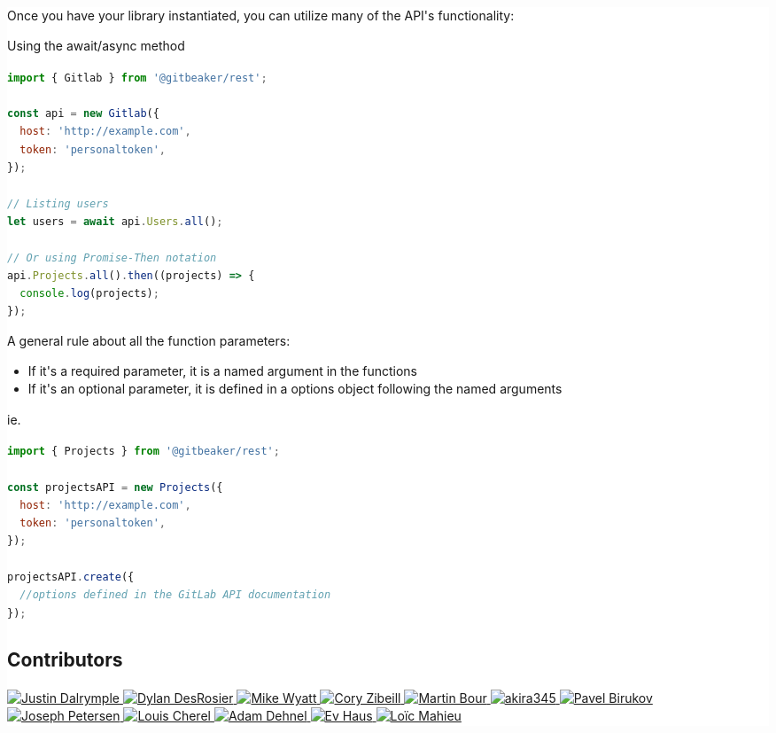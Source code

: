 Once you have your library instantiated, you can utilize many of the API's functionality:

Using the await/async method

```javascript
import { Gitlab } from '@gitbeaker/rest';

const api = new Gitlab({
  host: 'http://example.com',
  token: 'personaltoken',
});

// Listing users
let users = await api.Users.all();

// Or using Promise-Then notation
api.Projects.all().then((projects) => {
  console.log(projects);
});
```

A general rule about all the function parameters:

- If it's a required parameter, it is a named argument in the functions
- If it's an optional parameter, it is defined in a options object following the named arguments

ie.

```javascript
import { Projects } from '@gitbeaker/rest';

const projectsAPI = new Projects({
  host: 'http://example.com',
  token: 'personaltoken',
});

projectsAPI.create({
  //options defined in the GitLab API documentation
});
```

## Contributors




<p>
    <tr>
      <td align="center" valign="top" width="0.33%"><a href="https://github.com/jdalrymple"><img src="https://images.weserv.nl/?url=https://avatars3.githubusercontent.com/u/3743662?v=4&h=25&w=25&fit=cover&mask=circle&maxage=7d" alt="Justin Dalrymple"/></td>
      <td align="center" valign="top" width="0.33%"><a href="https://github.com/dylandesrosier"><img src="https://images.weserv.nl/?url=https://avatars.githubusercontent.com/u/13701258?v=4&h=25&w=25&fit=cover&mask=circle&maxage=7d" alt="Dylan DesRosier"/></td>
      <td align="center" valign="top" width="0.33%"><a href="https://github.com/mikew"><img src="https://images.weserv.nl/?url=https://avatars.githubusercontent.com/u/4729?v=4&h=25&w=25&fit=cover&mask=circle&maxage=7d" alt="Mike Wyatt"/></td>
      <td align="center" valign="top" width="0.33%"><a href="https://github.com/coryzibell"><img src="https://images.weserv.nl/?url=https://avatars.githubusercontent.com/u/7986014?v=4&h=25&w=25&fit=cover&mask=circle&maxage=7d" alt="Cory Zibeill"/></td>
      <td align="center" valign="top" width="0.33%"><a href="https://github.com/shadygrove"><img src="https://images.weserv.nl/?url=https://avatars.githubusercontent.com/u/5209850?v=4&h=25&w=25&fit=cover&mask=circle&maxage=7d" alt="Martin Bour"/></td>
      <td align="center" valign="top" width="0.33%"><a href="https://github.com/akira345"><img src="https://images.weserv.nl/?url=https://avatars0.githubusercontent.com/u/655764?v=4&h=25&w=25&fit=cover&mask=circle&maxage=7d" alt="akira345"/></td>
      <td align="center" valign="top" width="0.33%"><a href="https://birukov.me"><img src="https://images.weserv.nl/?url=https://avatars2.githubusercontent.com/u/1861546?v=4&h=25&w=25&fit=cover&mask=circle&maxage=7d" alt="Pavel Birukov "/></td>
      <td align="center" valign="top" width="0.33%"><a href="http://jetersen.dev"><img src="https://images.weserv.nl/?url=https://avatars2.githubusercontent.com/u/1661688?v=4&h=25&w=25&fit=cover&mask=circle&maxage=7d" alt="Joseph Petersen"/></td>
      <td align="center" valign="top" width="0.33%"><a href="https://github.com/Musinux"><img src="https://images.weserv.nl/?url=https://avatars3.githubusercontent.com/u/563373?v=4&h=25&w=25&fit=cover&mask=circle&maxage=7d" alt="Louis Cherel"/></td>
      <td align="center" valign="top" width="0.33%"><a href="http://www.arsdehnel.net"><img src="https://images.weserv.nl/?url=https://avatars3.githubusercontent.com/u/1697162?v=4&h=25&w=25&fit=cover&mask=circle&maxage=7d" alt="Adam Dehnel"/></td>
      <td align="center" valign="top" width="0.33%"><a href="http://www.haus.gg/"><img src="https://images.weserv.nl/?url=https://avatars3.githubusercontent.com/u/226640?v=4&h=25&w=25&fit=cover&mask=circle&maxage=7d" alt="Ev Haus"/></td>
      <td align="center" valign="top" width="0.33%"><a href="http://iGLOO.be"><img src="https://images.weserv.nl/?url=https://avatars0.githubusercontent.com/u/900947?v=4&h=25&w=25&fit=cover&mask=circle&maxage=7d" alt="Loïc Mahieu"/></td>